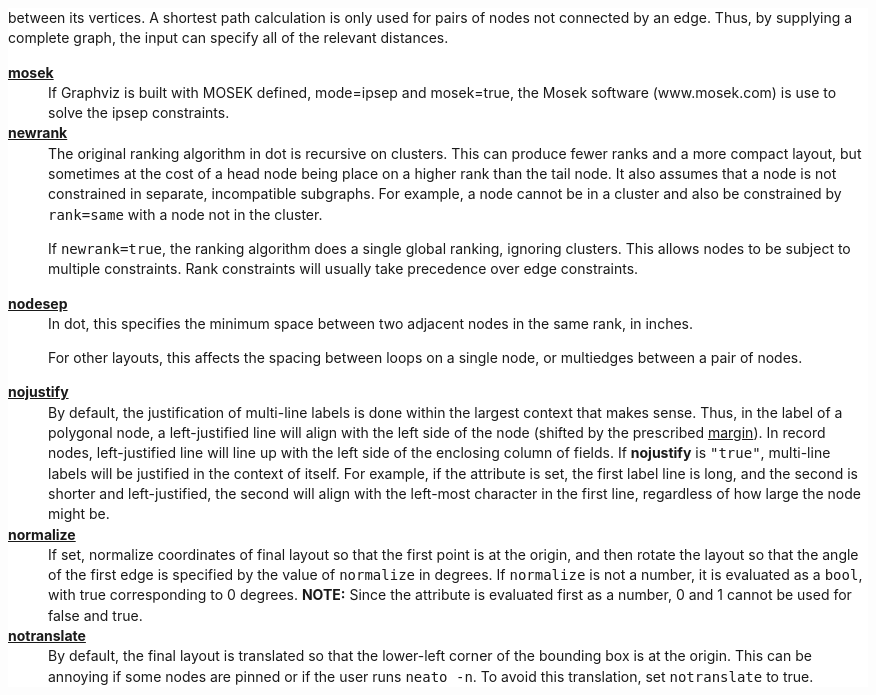   between its vertices. A shortest path calculation is only used for
  pairs of nodes not connected by an edge. Thus, by supplying a complete
  graph, the input can specify all of the relevant distances.

<DT><A NAME=d:mosek HREF=#a:mosek><STRONG>mosek</STRONG></A>
<DD>  If Graphviz is built with MOSEK defined, mode=ipsep and mosek=true,
  the Mosek software (www.mosek.com) is use to solve the ipsep constraints.

<DT><A NAME=d:newrank HREF=#a:newrank><STRONG>newrank</STRONG></A>
<DD>  The original ranking algorithm in dot is recursive on clusters. This can produce fewer ranks
  and a more compact layout, but sometimes at the cost of a head node being place on a higher
  rank than the tail node. It also assumes that a node is not constrained in separate, 
  incompatible subgraphs. For example, a node cannot be in a cluster and also be constrained by
  <TT>rank=same</TT> with a node not in the cluster.
  <P>
  If <TT>newrank=true</TT>, the ranking algorithm does a single global ranking, ignoring clusters.
  This allows nodes to be subject to multiple constraints. Rank constraints will usually take
  precedence over edge constraints.

<DT><A NAME=d:nodesep HREF=#a:nodesep><STRONG>nodesep</STRONG></A>
<DD>  In dot, this specifies the minimum space between two adjacent nodes in the same rank, in inches.
  <P>
  For other layouts, this affects the spacing between loops on a single node, or multiedges between
  a pair of nodes.

<DT><A NAME=d:nojustify HREF=#a:nojustify><STRONG>nojustify</STRONG></A>
<DD>  By default, the justification of multi-line labels is done within the
  largest context that makes sense. Thus, in the label of a polygonal
  node, a left-justified line will align with the left side of the node
  (shifted by the prescribed <A HREF=#d:margin>margin</A>).
  In record nodes, left-justified
  line will line up with the left side of the enclosing column of fields.
  If <B>nojustify</B> is <TT>"true"</TT>, multi-line labels will be justified
  in the context of itself. For example, if the attribute is set,
  the first label line is long, and the second is shorter and left-justified,
  the second will align with the left-most character in the first line,
  regardless of  how large the node might be.

<DT><A NAME=d:normalize HREF=#a:normalize><STRONG>normalize</STRONG></A>
<DD>  If set, normalize coordinates of final
  layout so that the first point is at the origin, and then rotate the
  layout so that the angle of the first edge is specified by the value of <TT>normalize</TT> in degrees.
  If  <TT>normalize</TT> is not a number, it is evaluated as a  <TT>bool</TT>, with true
  corresponding to 0 degrees. <B>NOTE:</B> Since the attribute is evaluated first as a number,
  0 and 1 cannot be used for false and true.

<DT><A NAME=d:notranslate HREF=#a:notranslate><STRONG>notranslate</STRONG></A>
<DD>  By default, the final layout is translated so that the lower-left corner of the bounding box is
  at the origin. This can be annoying if some nodes are pinned or if the user runs <TT>neato -n</TT>. 
  To avoid this translation, set <TT>notranslate</TT> to true.
